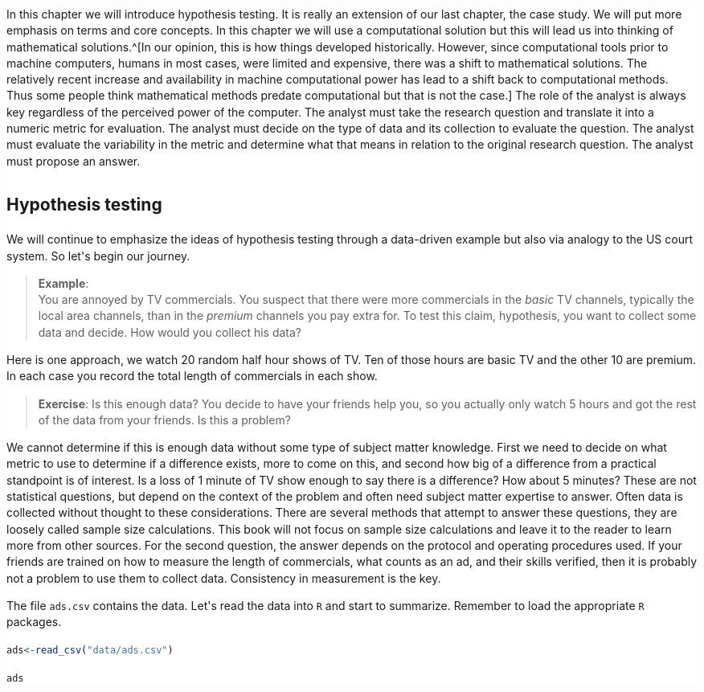 In this chapter we will introduce hypothesis testing. It is really an extension of our last chapter, the case study. We will put more emphasis on terms and core concepts. In this chapter we will use a computational solution but this will lead us into thinking of mathematical solutions.^[In our opinion, this is how things developed historically. However, since computational tools prior to machine computers, humans in most cases, were limited and expensive, there was a shift to mathematical solutions. The relatively recent increase and availability in machine computational power has lead to a shift back to computational methods. Thus some people think mathematical methods predate computational but that is not the case.] The role of the analyst is always key regardless of the perceived power of the computer. The analyst must take the research question and translate it into a numeric metric for evaluation. The analyst must decide on the type of data and its collection to evaluate the question. The analyst must evaluate the variability in the metric and determine what that means in relation to the original research question. The analyst must propose an answer.

## Hypothesis testing

We will continue to emphasize the ideas of hypothesis testing through a data-driven example but also via analogy to the US court system. So let's begin our journey.

> **Example**:  
You are annoyed by TV commercials. You suspect that there were more commercials in the *basic* TV channels, typically the local area channels, than in the *premium* channels you pay extra for. To test this claim, hypothesis, you want to collect some data and decide. How would you collect his data?

Here is one approach, we watch 20 random half hour shows of TV. Ten of those hours are basic TV and the other 10 are premium. In each case you record the total length of commercials in each show. 

>**Exercise**: 
Is this enough data? You decide to have your friends help you, so you actually only watch 5 hours and got the rest of the data from your friends. Is this a problem?

We cannot determine if this is enough data without some type of subject matter knowledge. First we need to decide on what metric to use to determine if a difference exists, more to come on this, and second how big of a difference from a practical standpoint is of interest. Is a loss of 1 minute of TV show enough to say there is a difference? How about 5 minutes? These are not statistical questions, but depend on the context of the problem and often need subject matter expertise to answer. Often data is collected without thought to these considerations. There are several methods that attempt to answer these questions, they are loosely called sample size calculations. This book will not focus on sample size calculations and leave it to the reader to learn more from other sources. For the second question, the answer depends on the protocol and operating procedures used. If your friends are trained on how to measure the length of commercials, what counts as an ad, and their skills verified, then it is probably not a problem to use them to collect data. Consistency in measurement is the key.

The file `ads.csv` contains the data. Let's read the data into `R` and start to summarize. Remember to load the appropriate `R` packages.




```r
ads<-read_csv("data/ads.csv")
```


```r
ads
```
